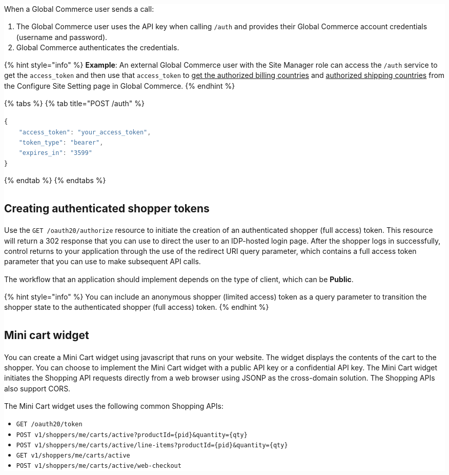 When a Global Commerce user sends a call:

1. The Global Commerce user uses the API key when calling `/auth` and provides their Global Commerce account credentials (username and password).&#x20;
2. Global Commerce authenticates the credentials.

{% hint style="info" %}
**Example**: An external Global Commerce user with the Site Manager role can access the `/auth` service to get the `access_token` and then use that `access_token` to [get the authorized billing countries](../sites/getting-a-sites-authorized-billing-countries.md) and [authorized shipping countries](../sites/getting-a-sites-authorized-shipping-countries.md) from the Configure Site Setting page in Global Commerce.
{% endhint %}

{% tabs %}
{% tab title="POST /auth" %}
```javascript
{
    "access_token": "your_access_token",
    "token_type": "bearer",
    "expires_in": "3599"
}
```
{% endtab %}
{% endtabs %}

## Creating authenticated shopper tokens

Use the `GET /oauth20/authorize` resource to initiate the creation of an authenticated shopper (full access) token. This resource will return a 302 response that you can use to direct the user to an IDP-hosted login page. After the shopper logs in successfully, control returns to your application through the use of the redirect URI query parameter, which contains a full access token parameter that you can use to make subsequent API calls.

The workflow that an application should implement depends on the type of client, which can be **Public**.

{% hint style="info" %}
You can include an anonymous shopper (limited access) token as a query parameter to transition the shopper state to the authenticated shopper (full access) token.
{% endhint %}

## Mini cart widget

You can create a Mini Cart widget using javascript that runs on your website. The widget displays the contents of the cart to the shopper. You can choose to implement the Mini Cart widget with a public API key or a confidential API key. The Mini Cart widget initiates the Shopping API requests directly from a web browser using JSONP as the cross-domain solution. The Shopping APIs also support CORS.

The Mini Cart widget uses the following common Shopping APIs:

* `GET /oauth20/token`
* `POST v1/shoppers/me/carts/active?productId={​pid}​&quantity={​qty}`​&#x20;
* `POST v1/shoppers/me/carts/active/line-items?productId={​pid}​&quantity={​qty}`
* `GET v1/shoppers/me/carts/active`
* `POST v1/shoppers/me/carts/active/web-checkout`
